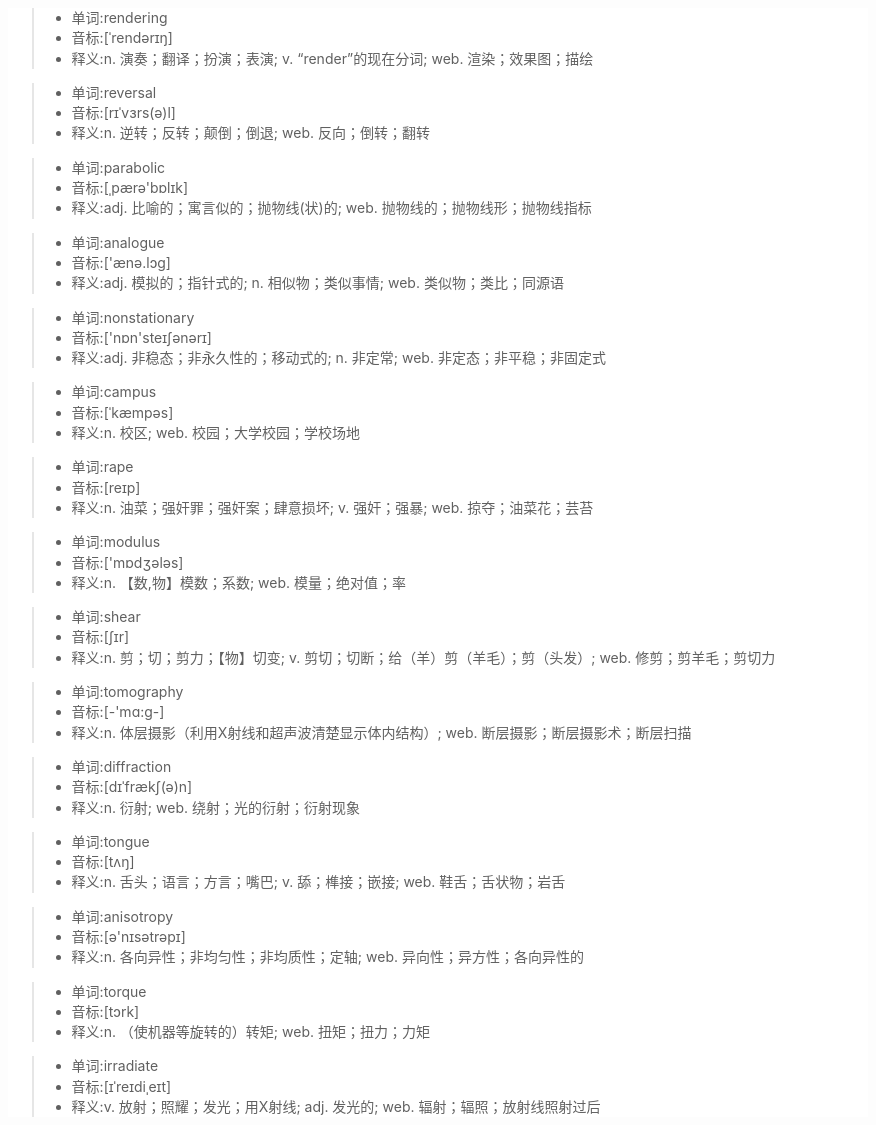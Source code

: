 >* 单词:rendering
>* 音标:[ˈrendərɪŋ]
>* 释义:n. 演奏；翻译；扮演；表演; v. “render”的现在分词; web. 渲染；效果图；描绘

>* 单词:reversal
>* 音标:[rɪˈvɜrs(ə)l]
>* 释义:n. 逆转；反转；颠倒；倒退; web. 反向；倒转；翻转

>* 单词:parabolic
>* 音标:[ˌpærə'bɒlɪk]
>* 释义:adj. 比喻的；寓言似的；抛物线(状)的; web. 抛物线的；抛物线形；抛物线指标

>* 单词:analogue
>* 音标:['ænə.lɔɡ]
>* 释义:adj. 模拟的；指针式的; n. 相似物；类似事情; web. 类似物；类比；同源语

>* 单词:nonstationary
>* 音标:['nɒn'steɪʃənərɪ]
>* 释义:adj. 非稳态；非永久性的；移动式的; n. 非定常; web. 非定态；非平稳；非固定式

>* 单词:campus
>* 音标:[ˈkæmpəs]
>* 释义:n. 校区; web. 校园；大学校园；学校场地

>* 单词:rape
>* 音标:[reɪp]
>* 释义:n. 油菜；强奸罪；强奸案；肆意损坏; v. 强奸；强暴; web. 掠夺；油菜花；芸苔

>* 单词:modulus
>* 音标:['mɒdʒələs]
>* 释义:n. 【数,物】模数；系数; web. 模量；绝对值；率

>* 单词:shear
>* 音标:[ʃɪr]
>* 释义:n. 剪；切；剪力；【物】切变; v. 剪切；切断；给（羊）剪（羊毛）；剪（头发）; web. 修剪；剪羊毛；剪切力

>* 单词:tomography
>* 音标:[-'mɑ:g-]
>* 释义:n. 体层摄影（利用X射线和超声波清楚显示体内结构）; web. 断层摄影；断层摄影术；断层扫描

>* 单词:diffraction
>* 音标:[dɪˈfrækʃ(ə)n]
>* 释义:n. 衍射; web. 绕射；光的衍射；衍射现象

>* 单词:tongue
>* 音标:[tʌŋ]
>* 释义:n. 舌头；语言；方言；嘴巴; v. 舔；榫接；嵌接; web. 鞋舌；舌状物；岩舌

>* 单词:anisotropy
>* 音标:[ə'nɪsətrəpɪ]
>* 释义:n. 各向异性；非均匀性；非均质性；定轴; web. 异向性；异方性；各向异性的

>* 单词:torque
>* 音标:[tɔrk]
>* 释义:n. （使机器等旋转的）转矩; web. 扭矩；扭力；力矩

>* 单词:irradiate
>* 音标:[ɪˈreɪdiˌeɪt]
>* 释义:v. 放射；照耀；发光；用X射线; adj. 发光的; web. 辐射；辐照；放射线照射过后
